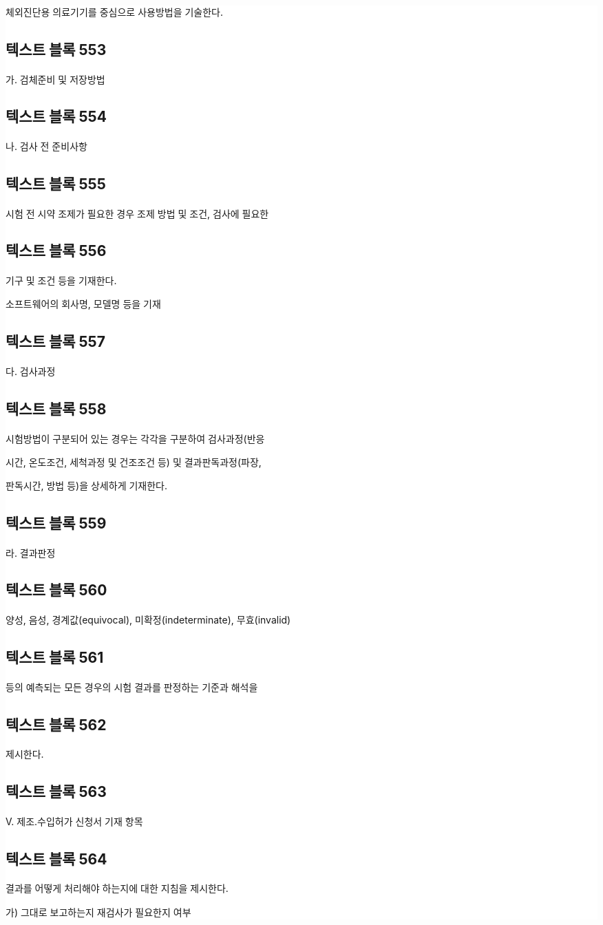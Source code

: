 체외진단용 의료기기를 중심으로 사용방법을 기술한다.

## 텍스트 블록 553
가. 검체준비 및 저장방법

## 텍스트 블록 554
나. 검사 전 준비사항

## 텍스트 블록 555
시험 전 시약 조제가 필요한 경우 조제 방법 및 조건, 검사에 필요한

## 텍스트 블록 556
기구 및 조건 등을 기재한다.

소프트웨어의 회사명, 모델명 등을 기재

## 텍스트 블록 557
다. 검사과정

## 텍스트 블록 558
시험방법이 구분되어 있는 경우는 각각을 구분하여 검사과정(반응

시간, 온도조건, 세척과정 및 건조조건 등) 및 결과판독과정(파장,

판독시간, 방법 등)을 상세하게 기재한다.

## 텍스트 블록 559
라. 결과판정

## 텍스트 블록 560
양성, 음성, 경계값(equivocal), 미확정(indeterminate), 무효(invalid)

## 텍스트 블록 561
등의 예측되는 모든 경우의 시험 결과를 판정하는 기준과 해석을

## 텍스트 블록 562
제시한다.

## 텍스트 블록 563
Ⅴ. 제조․수입허가 신청서 기재 항목

## 텍스트 블록 564
결과를 어떻게 처리해야 하는지에 대한 지침을 제시한다.

가) 그대로 보고하는지 재검사가 필요한지 여부
